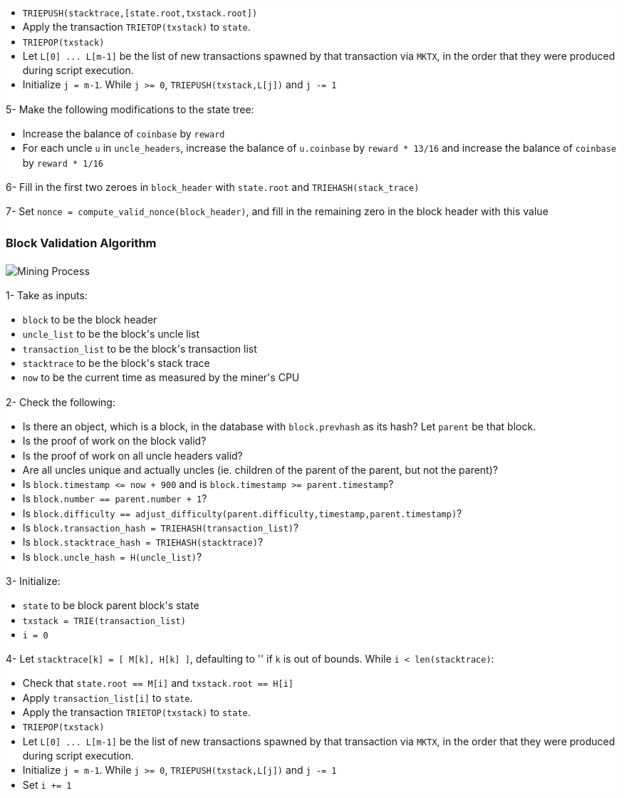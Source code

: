 * `TRIEPUSH(stacktrace,[state.root,txstack.root])`
* Apply the transaction `TRIETOP(txstack)` to `state`.
* `TRIEPOP(txstack)`
* Let `L[0] ... L[m-1]` be the list of new transactions spawned by that transaction via `MKTX`, in the order that they were produced during script execution.
* Initialize `j = m-1`. While `j >= 0`, `TRIEPUSH(txstack,L[j])` and `j -= 1`

5- Make the following modifications to the state tree:

* Increase the balance of `coinbase` by `reward`
* For each uncle `u` in `uncle_headers`, increase the balance of `u.coinbase` by `reward * 13/16` and increase the balance of `coinbase` by `reward * 1/16`

6- Fill in the first two zeroes in `block_header` with `state.root` and `TRIEHASH(stack_trace)`

7- Set `nonce = compute_valid_nonce(block_header)`, and fill in the remaining zero in the block header with this value

### Block Validation Algorithm

![Mining Process](https://www.ethereum.org/gh_wiki/500px-Minerchart2.png)

1- Take as inputs:

* `block` to be the block header
* `uncle_list` to be the block's uncle list
* `transaction_list` to be the block's transaction list
* `stacktrace` to be the block's stack trace
* `now` to be the current time as measured by the miner's CPU

2- Check the following:

* Is there an object, which is a block, in the database with `block.prevhash` as its hash? Let `parent` be that block.
* Is the proof of work on the block valid?
* Is the proof of work on all uncle headers valid?
* Are all uncles unique and actually uncles (ie. children of the parent of the parent, but not the parent)?
* Is `block.timestamp <= now + 900` and is `block.timestamp >= parent.timestamp`?
* Is `block.number == parent.number + 1`?
* Is `block.difficulty == adjust_difficulty(parent.difficulty,timestamp,parent.timestamp)`?
* Is `block.transaction_hash = TRIEHASH(transaction_list)`?
* Is `block.stacktrace_hash = TRIEHASH(stacktrace)`?
* Is `block.uncle_hash = H(uncle_list)`?

3- Initialize:

* `state` to be block parent block's state
* `txstack = TRIE(transaction_list)`
* `i = 0`

4- Let `stacktrace[k] = [ M[k], H[k] ]`, defaulting to '' if `k` is out of bounds. While `i < len(stacktrace)`:

* Check that `state.root == M[i]` and `txstack.root == H[i]`
* Apply `transaction_list[i]` to `state`.
* Apply the transaction `TRIETOP(txstack)` to `state`.
* `TRIEPOP(txstack)`
* Let `L[0] ... L[m-1]` be the list of new transactions spawned by that transaction via `MKTX`, in the order that they were produced during script execution.
* Initialize `j = m-1`. While `j >= 0`, `TRIEPUSH(txstack,L[j])` and `j -= 1`
* Set `i += 1`
